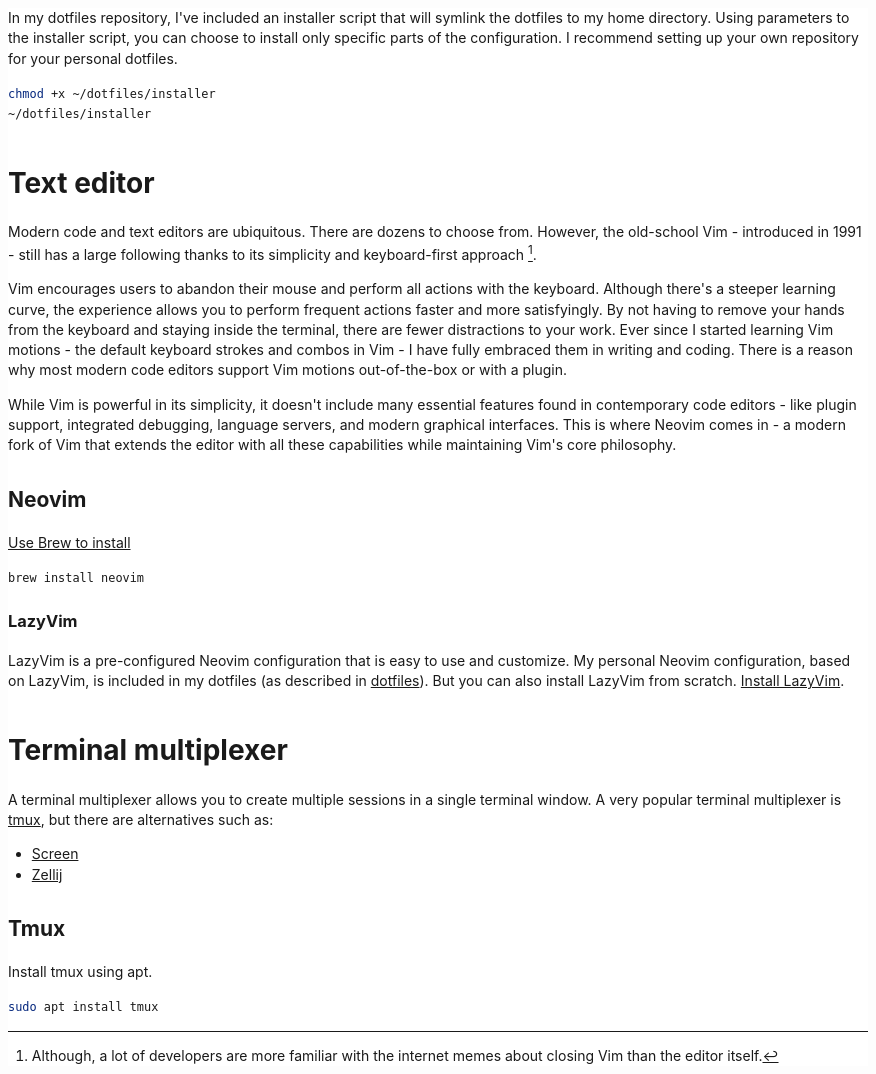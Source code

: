 In my dotfiles repository, I've included an installer script that will symlink the dotfiles to my home directory. Using parameters to the installer script, you can choose to install only specific parts of the configuration. I recommend setting up your own repository for your personal dotfiles.
```bash
chmod +x ~/dotfiles/installer
~/dotfiles/installer
```

# Text editor
Modern code and text editors are ubiquitous. There are dozens to choose from. However, the old-school Vim - introduced in 1991 - still has a large following thanks to its simplicity and keyboard-first approach [^1].
[^1]: Although, a lot of developers are more familiar with the internet memes about closing Vim than the editor itself.

Vim encourages users to abandon their mouse and perform all actions with the keyboard. Although there's a steeper learning curve, the experience allows you to perform frequent actions faster and more satisfyingly. By not having to remove your hands from the keyboard and staying inside the terminal, there are fewer distractions to your work. Ever since I started learning Vim motions - the default keyboard strokes and combos in Vim - I have fully embraced them in writing and coding. There is a reason why most modern code editors support Vim motions out-of-the-box or with a plugin.

While Vim is powerful in its simplicity, it doesn't include many essential features found in contemporary code editors - like plugin support, integrated debugging, language servers, and modern graphical interfaces. This is where Neovim comes in - a modern fork of Vim that extends the editor with all these capabilities while maintaining Vim's core philosophy.

## Neovim
[Use Brew to install](https://github.com/neovim/neovim/blob/master/INSTALL.md#homebrew-on-macos-or-linux)
```bash
brew install neovim
```

### LazyVim
LazyVim is a pre-configured Neovim configuration that is easy to use and customize. My personal Neovim configuration, based on LazyVim, is included in my dotfiles (as described in [dotfiles](#dotfiles)). But you can also install LazyVim from scratch.
[Install LazyVim](http://www.lazyvim.org/installation).

# Terminal multiplexer
A terminal multiplexer allows you to create multiple sessions in a single terminal window. A very popular terminal multiplexer is [tmux](https://github.com/tmux/tmux), but there are alternatives such as:
* [Screen](https://www.gnu.org/software/screen/)
* [Zellij](https://zellij.dev/)

## Tmux
Install tmux using apt.
```bash
sudo apt install tmux
```

